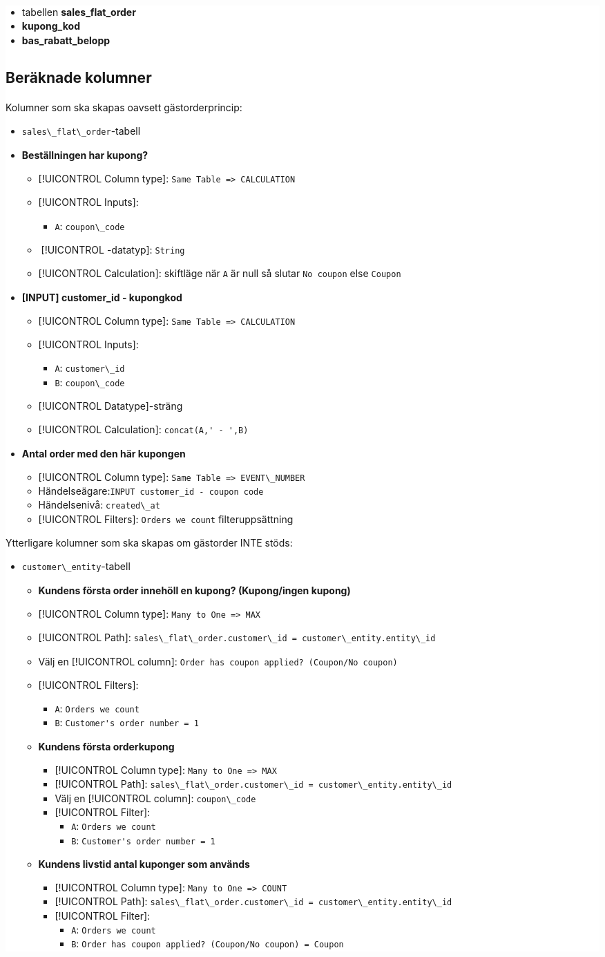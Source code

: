 * tabellen **sales\_flat\_order**
* **kupong\_kod**
* **bas\_rabatt\_belopp**

## Beräknade kolumner

Kolumner som ska skapas oavsett gästorderprincip:

* `sales\_flat\_order`-tabell
* **Beställningen har kupong?**
   * [!UICONTROL Column type]: `Same Table => CALCULATION`
   * [!UICONTROL Inputs]:
      * `A`: `coupon\_code`

   * &#x200B;
     [!UICONTROL -datatyp]: `String`
   * [!UICONTROL Calculation]: skiftläge när `A` är null så slutar `No coupon` else `Coupon`

* **\[INPUT\] customer\_id - kupongkod**
   * [!UICONTROL Column type]: `Same Table => CALCULATION`
   * [!UICONTROL Inputs]:
      * `A`: `customer\_id`
      * `B`: `coupon\_code`

   * [!UICONTROL Datatype]-sträng
   * [!UICONTROL Calculation]: `concat(A,' - ',B)`

* **Antal order med den här kupongen**
   * [!UICONTROL Column type]: `Same Table => EVENT\_NUMBER`
   * Händelseägare:`INPUT customer_id - coupon code`
   * Händelsenivå: `created\_at`
   * [!UICONTROL Filters]: `Orders we count` filteruppsättning

Ytterligare kolumner som ska skapas om gästorder INTE stöds:

* `customer\_entity`-tabell
   * **Kundens första order innehöll en kupong? (Kupong/ingen kupong)**
   * [!UICONTROL Column type]: `Many to One => MAX`
   * [!UICONTROL Path]: `sales\_flat\_order.customer\_id = customer\_entity.entity\_id`
   * Välj en [!UICONTROL column]: `Order has coupon applied? (Coupon/No coupon)`
   * [!UICONTROL Filters]:
      * `A`: `Orders we count`
      * `B`: `Customer's order number = 1`

   * **Kundens första orderkupong**
      * [!UICONTROL Column type]: `Many to One => MAX`
      * [!UICONTROL Path]: `sales\_flat\_order.customer\_id = customer\_entity.entity\_id`
      * Välj en [!UICONTROL column]: `coupon\_code`
      * [!UICONTROL Filter]:
         * `A`: `Orders we count`
         * `B`: `Customer's order number = 1`

   * **Kundens livstid antal kuponger som används**
      * [!UICONTROL Column type]: `Many to One => COUNT`
      * [!UICONTROL Path]: `sales\_flat\_order.customer\_id = customer\_entity.entity\_id`
      * [!UICONTROL Filter]:
         * `A`: `Orders we count`
         * `B`: `Order has coupon applied? (Coupon/No coupon) = Coupon`


  [!UICONTROL -intervall]: `None`
  [!UICONTROL -diagramtyp]: `Pie`
  [!UICONTROL -intervall]: `None`
  [!UICONTROL -diagramtyp]: `Scalar`
  [!UICONTROL -intervall]: `None`
  [!UICONTROL -diagramtyp]: `Scalar`
  [!UICONTROL -intervall]: `None`
  [!UICONTROL -diagramtyp]: `Column`
  [!UICONTROL -intervall]: `None`
  [!UICONTROL -intervall]: `None`
  [!UICONTROL -intervall]: `None`
  [!UICONTROL -diagramtyp]: `Table` (kan införliva tabellen för bättre visualisering)
  [!UICONTROL -intervall]: `None`
  [!UICONTROL -diagramtyp]: `Table` (kan införliva tabellen för bättre visualisering)
  [!UICONTROL -intervall]: `None`
  [!UICONTROL -diagramtyp]: `Table`
  [!UICONTROL -intervall]: `None`
  [!UICONTROL -diagramtyp]: `Scalar`
  [!UICONTROL -intervall]: `None`
  [!UICONTROL -diagramtyp]: `Scalar`
  [!UICONTROL -intervall]: `None`
  [!UICONTROL -diagramtyp]: `Scalar`
  [!UICONTROL -intervall]: `None`
  [!UICONTROL -intervall]: `None`
  [!UICONTROL -diagramtyp]: `Pie`
  [!UICONTROL -intervall]: `None`
  [!UICONTROL -diagramtyp]: `Table`